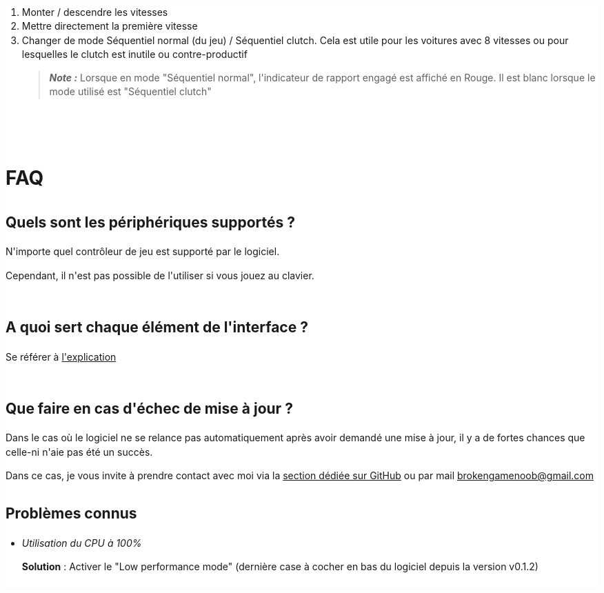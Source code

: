 1. Monter / descendre les vitesses
2. Mettre directement la première vitesse
3. Changer de mode Séquentiel normal (du jeu) / Séquentiel clutch. Cela est utile pour les voitures avec 8 vitesses ou pour lesquelles le clutch est inutile ou contre-productif
    > ***Note :*** Lorsque en mode "Séquentiel normal", l'indicateur de rapport engagé est affiché en Rouge. Il est blanc lorsque le mode utilisé est "Séquentiel clutch"


<br/><br/>
# FAQ

<a name="FAQ-supported-controller"></a>
## Quels sont les périphériques supportés ?
N'importe quel contrôleur de jeu est supporté par le logiciel.

Cependant, il n'est pas possible de l'utiliser si vous jouez au clavier.
<br/><br/>


<a name="FAQ-interface"></a>
## A quoi sert chaque élément de l'interface ?
Se référer à [l'explication](#GUI-presentation)
<br/><br/>


<a name="FAQ-update-failed"></a>
## Que faire en cas d'échec de mise à jour ?
Dans le cas où le logiciel ne se relance pas automatiquement après avoir demandé une mise à jour, il y a de fortes chances que celle-ni n'aie pas été un succès.

Dans ce cas, je vous invite à prendre contact avec moi via la [section dédiée sur GitHub](https://github.com/BrokenGameNoob/BrokenTC2/issues) ou par mail [brokengamenoob@gmail.com](brokengamenoob@gmail.com)


<a name="FAQ-known-problems"></a>
## Problèmes connus
- *Utilisation du CPU à 100%*
    
    **Solution** : Activer le "Low performance mode" (dernière case à cocher en bas du logiciel depuis la version v0.1.2)
<br/><br/>
